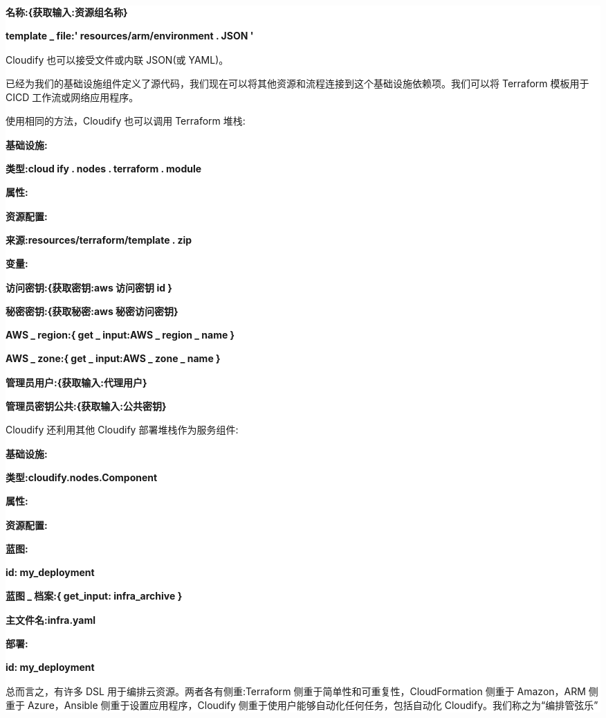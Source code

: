 **名称:{获取输入:资源组名称}**

**template _ file:' resources/arm/environment . JSON '**

Cloudify 也可以接受文件或内联 JSON(或 YAML)。

已经为我们的基础设施组件定义了源代码，我们现在可以将其他资源和流程连接到这个基础设施依赖项。我们可以将 Terraform 模板用于 CICD 工作流或网络应用程序。

使用相同的方法，Cloudify 也可以调用 Terraform 堆栈:

**基础设施:**

**类型:cloud ify . nodes . terraform . module**

**属性:**

**资源配置:**

**来源:resources/terraform/template . zip**

**变量:**

**访问密钥:{获取密钥:aws 访问密钥 id }**

**秘密密钥:{获取秘密:aws 秘密访问密钥}**

**AWS _ region:{ get _ input:AWS _ region _ name }**

**AWS _ zone:{ get _ input:AWS _ zone _ name }**

**管理员用户:{获取输入:代理用户}**

**管理员密钥公共:{获取输入:公共密钥}**

Cloudify 还利用其他 Cloudify 部署堆栈作为服务组件:

**基础设施:**

**类型:cloudify.nodes.Component**

**属性:**

**资源配置:**

**蓝图:**

**id: my_deployment**

**蓝图 _ 档案:{ get_input: infra_archive }**

**主文件名:infra.yaml**

**部署:**

**id: my_deployment**

总而言之，有许多 DSL 用于编排云资源。两者各有侧重:Terraform 侧重于简单性和可重复性，CloudFormation 侧重于 Amazon，ARM 侧重于 Azure，Ansible 侧重于设置应用程序，Cloudify 侧重于使用户能够自动化任何任务，包括自动化 Cloudify。我们称之为“编排管弦乐”
